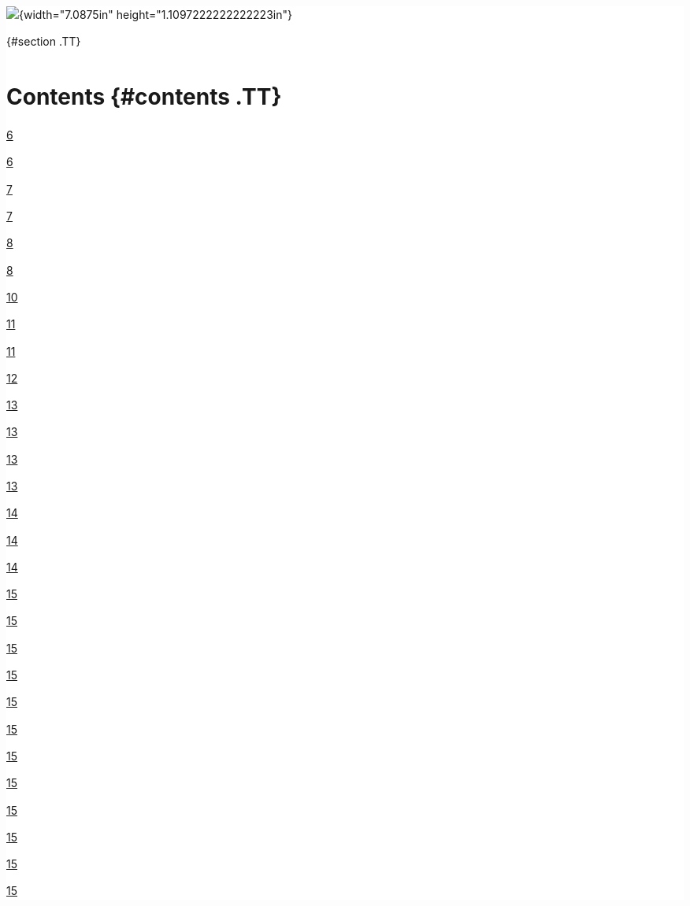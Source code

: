 ![](media/image1.jpeg){width="7.0875in" height="1.1097222222222223in"}

  {#section .TT}

Contents {#contents .TT}
========

[6](#foreword)

[6](#introduction)

[7](#scope)

[7](#references)

[8](#definitions-and-abbreviations)

[8](#definitions)

[10](#abbreviations)

[11](#system-overview)

[11](#system-context)

[12](#compliance-rules)

[13](#scope-of-bulk-cm-management-specification)

[13](#modelling-approach)

[13](#information-object-classes)

[13](#information-entities-imported-and-local-label)

[14](#class-diagram)

[14](#attributes-and-relations)

[14](#inheritance)

[15](#information-object-classes-definition)

[15](#simpleuploadbulkcmirp)

[15](#definition)

[15](#attributes)

[15](#notifications)

[15](#controlleduploadbulkcmirp)

[15](#definition-1)

[15](#attributes-1)

[15](#notifications-1)

[15](#bulkcmirp)

[15](#definition-2)

[15](#attributes-2)
